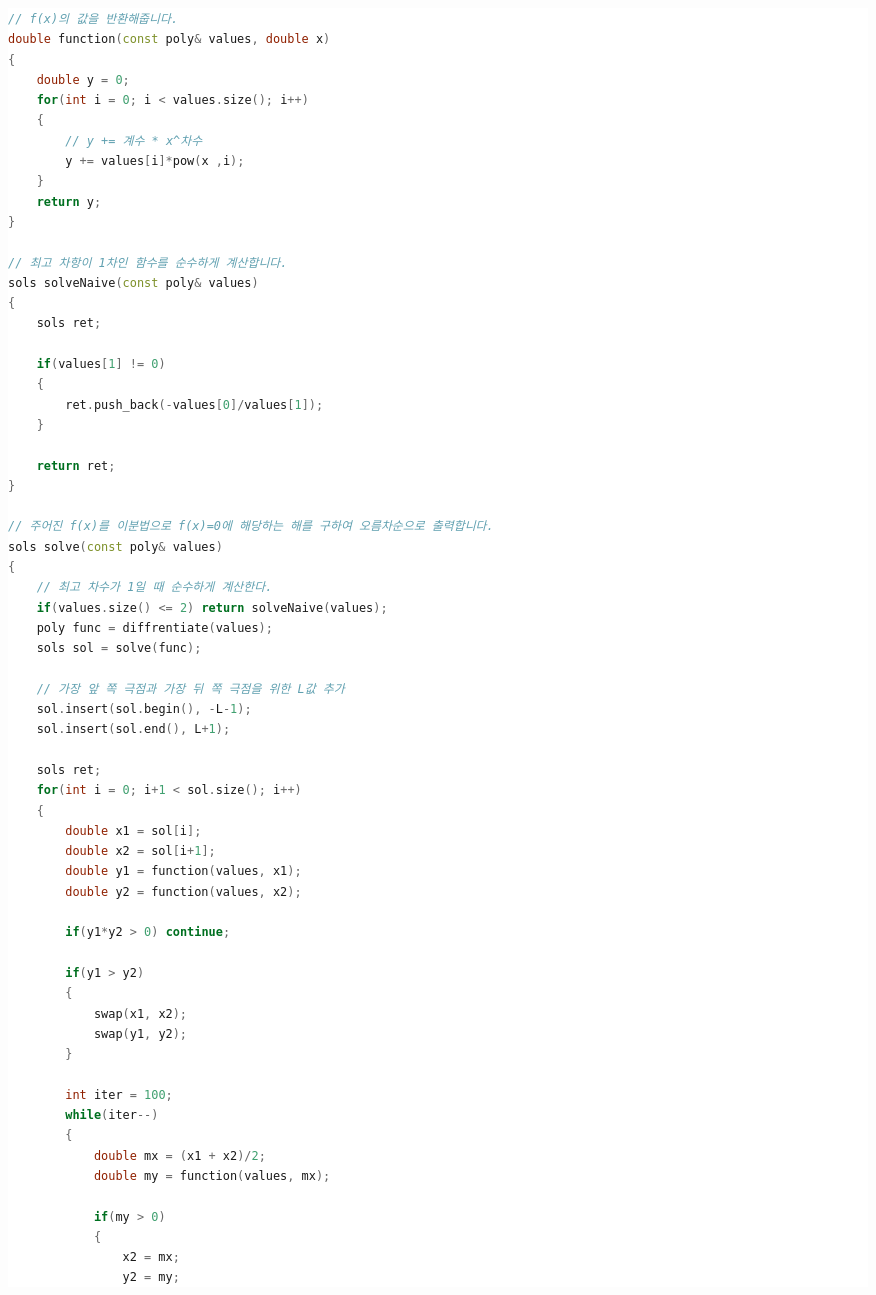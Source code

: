 ```cpp
// f(x)의 값을 반환해줍니다.
double function(const poly& values, double x)
{
    double y = 0;
    for(int i = 0; i < values.size(); i++)
    {
        // y += 계수 * x^차수
        y += values[i]*pow(x ,i);
    }
    return y;
}

// 최고 차항이 1차인 함수를 순수하게 계산합니다.
sols solveNaive(const poly& values)
{
    sols ret;

    if(values[1] != 0)
    {
        ret.push_back(-values[0]/values[1]);
    }

    return ret;
}

// 주어진 f(x)를 이분법으로 f(x)=0에 해당하는 해를 구하여 오름차순으로 출력합니다.
sols solve(const poly& values)
{
    // 최고 차수가 1일 때 순수하게 계산한다.
    if(values.size() <= 2) return solveNaive(values);
    poly func = diffrentiate(values);
    sols sol = solve(func);

    // 가장 앞 쪽 극점과 가장 뒤 쪽 극점을 위한 L값 추가
    sol.insert(sol.begin(), -L-1);
    sol.insert(sol.end(), L+1);

    sols ret;
    for(int i = 0; i+1 < sol.size(); i++)
    {
        double x1 = sol[i];
        double x2 = sol[i+1];
        double y1 = function(values, x1);
        double y2 = function(values, x2);

        if(y1*y2 > 0) continue;

        if(y1 > y2)
        {
            swap(x1, x2);
            swap(y1, y2);
        }

        int iter = 100;
        while(iter--)
        {
            double mx = (x1 + x2)/2;
            double my = function(values, mx);

            if(my > 0)
            {
                x2 = mx;
                y2 = my;
```